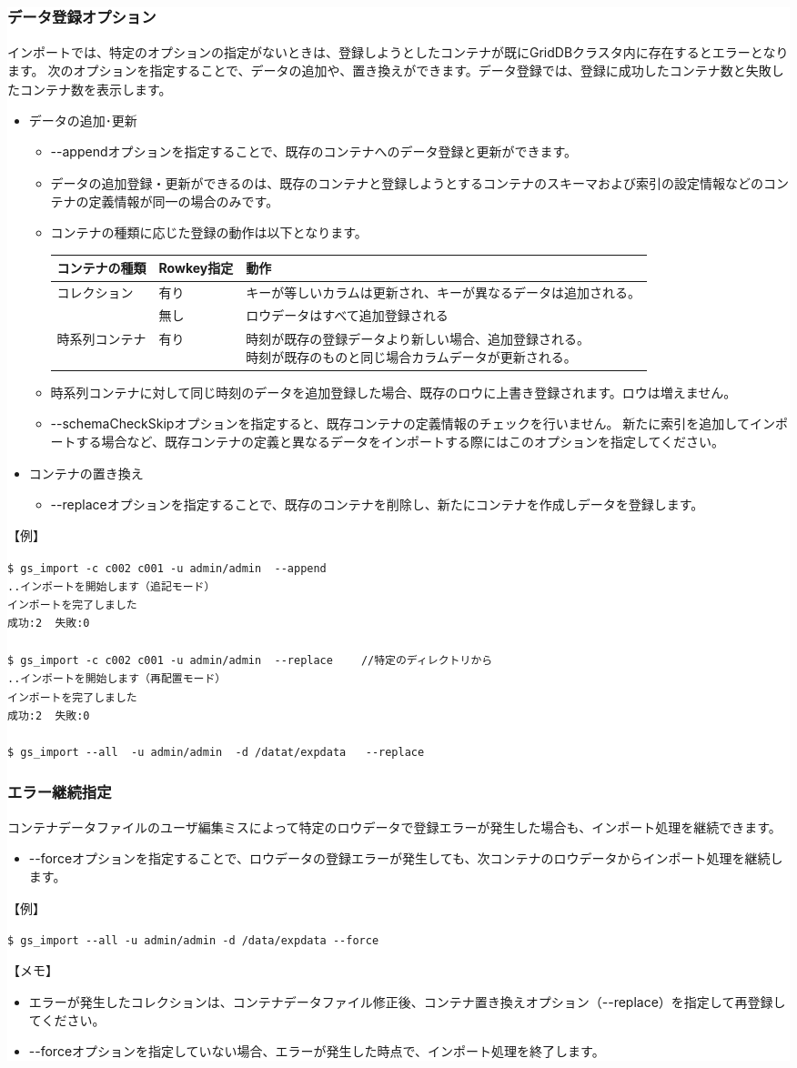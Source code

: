 ### データ登録オプション

インポートでは、特定のオプションの指定がないときは、登録しようとしたコンテナが既にGridDBクラスタ内に存在するとエラーとなります。
次のオプションを指定することで、データの追加や、置き換えができます。データ登録では、登録に成功したコンテナ数と失敗したコンテナ数を表示します。

- データの追加･更新
  - --appendオプションを指定することで、既存のコンテナへのデータ登録と更新ができます。
  - データの追加登録・更新ができるのは、既存のコンテナと登録しようとするコンテナのスキーマおよび索引の設定情報などのコンテナの定義情報が同一の場合のみです。
  - コンテナの種類に応じた登録の動作は以下となります。

    | コンテナの種類 | Rowkey指定 | 動作                                                                     |
    |----------------|------------|--------------------------------------------------------------------------|
    | コレクション   | 有り       | キーが等しいカラムは更新され、キーが異なるデータは追加される。           |
    |                | 無し       | ロウデータはすべて追加登録される                                         |
    | 時系列コンテナ | 有り       | 時刻が既存の登録データより新しい場合、追加登録される。<br>時刻が既存のものと同じ場合カラムデータが更新される。     |

  - 時系列コンテナに対して同じ時刻のデータを追加登録した場合、既存のロウに上書き登録されます。ロウは増えません。
  - --schemaCheckSkipオプションを指定すると、既存コンテナの定義情報のチェックを行いません。
    新たに索引を追加してインポートする場合など、既存コンテナの定義と異なるデータをインポートする際にはこのオプションを指定してください。

- コンテナの置き換え
  - --replaceオプションを指定することで、既存のコンテナを削除し、新たにコンテナを作成しデータを登録します。

【例】

``` example
$ gs_import -c c002 c001 -u admin/admin  --append
..インポートを開始します（追記モード）
インポートを完了しました
成功:2  失敗:0
　
$ gs_import -c c002 c001 -u admin/admin  --replace　　 //特定のディレクトリから
..インポートを開始します（再配置モード）
インポートを完了しました
成功:2  失敗:0
　
$ gs_import --all  -u admin/admin  -d /datat/expdata   --replace
```


### エラー継続指定

コンテナデータファイルのユーザ編集ミスによって特定のロウデータで登録エラーが発生した場合も、インポート処理を継続できます。
-   --forceオプションを指定することで、ロウデータの登録エラーが発生しても、次コンテナのロウデータからインポート処理を継続します。

【例】

``` example
$ gs_import --all -u admin/admin -d /data/expdata --force
```

【メモ】
-   エラーが発生したコレクションは、コンテナデータファイル修正後、コンテナ置き換えオプション（--replace）を指定して再登録してください。

-   --forceオプションを指定していない場合、エラーが発生した時点で、インポート処理を終了します。

